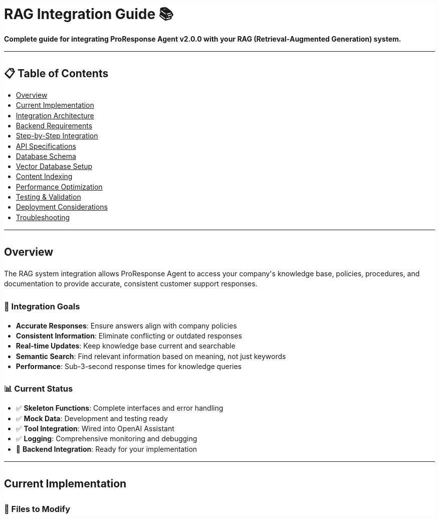 # RAG Integration Guide 📚

**Complete guide for integrating ProResponse Agent v2.0.0 with your RAG (Retrieval-Augmented Generation) system.**

---

## 📋 Table of Contents

- [Overview](#overview)
- [Current Implementation](#current-implementation)
- [Integration Architecture](#integration-architecture)
- [Backend Requirements](#backend-requirements)
- [Step-by-Step Integration](#step-by-step-integration)
- [API Specifications](#api-specifications)
- [Database Schema](#database-schema)
- [Vector Database Setup](#vector-database-setup)
- [Content Indexing](#content-indexing)
- [Performance Optimization](#performance-optimization)
- [Testing & Validation](#testing--validation)
- [Deployment Considerations](#deployment-considerations)
- [Troubleshooting](#troubleshooting)

---

## Overview

The RAG system integration allows ProResponse Agent to access your company's knowledge base, policies, procedures, and documentation to provide accurate, consistent customer support responses.

### **🎯 Integration Goals**
- **Accurate Responses**: Ensure answers align with company policies
- **Consistent Information**: Eliminate conflicting or outdated responses
- **Real-time Updates**: Keep knowledge base current and searchable
- **Semantic Search**: Find relevant information based on meaning, not just keywords
- **Performance**: Sub-3-second response times for knowledge queries

### **📊 Current Status**
- ✅ **Skeleton Functions**: Complete interfaces and error handling
- ✅ **Mock Data**: Development and testing ready
- ✅ **Tool Integration**: Wired into OpenAI Assistant
- ✅ **Logging**: Comprehensive monitoring and debugging
- 🔄 **Backend Integration**: Ready for your implementation

---

## Current Implementation

### **📁 Files to Modify**
